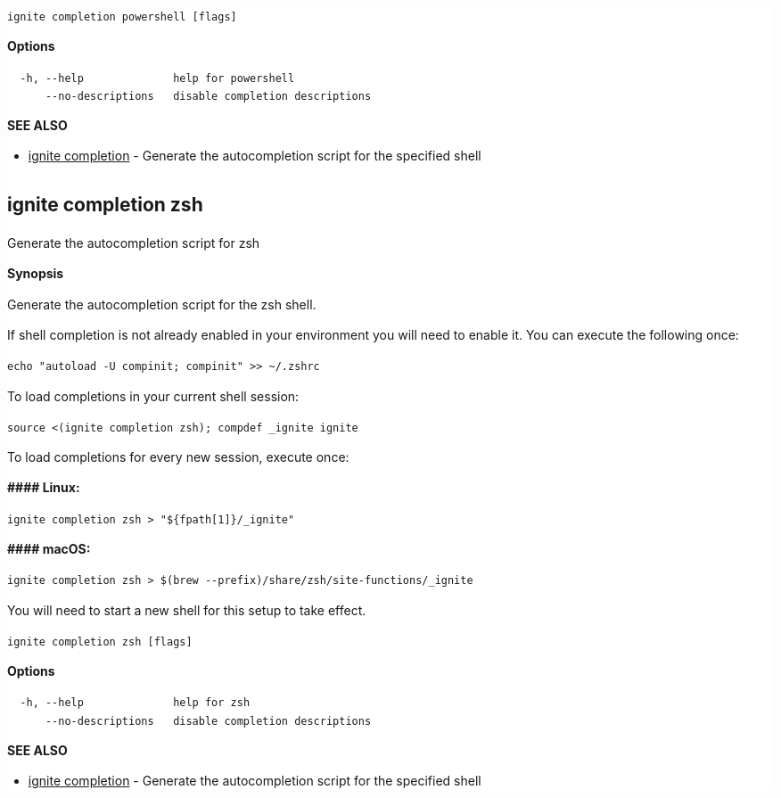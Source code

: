 
```
ignite completion powershell [flags]
```

**Options**

```
  -h, --help              help for powershell
      --no-descriptions   disable completion descriptions
```

**SEE ALSO**

* [ignite completion](#ignite-completion)	 - Generate the autocompletion script for the specified shell


## ignite completion zsh

Generate the autocompletion script for zsh

**Synopsis**

Generate the autocompletion script for the zsh shell.

If shell completion is not already enabled in your environment you will need
to enable it.  You can execute the following once:

	echo "autoload -U compinit; compinit" >> ~/.zshrc

To load completions in your current shell session:

	source <(ignite completion zsh); compdef _ignite ignite

To load completions for every new session, execute once:

**#### Linux:**

	ignite completion zsh > "${fpath[1]}/_ignite"

**#### macOS:**

	ignite completion zsh > $(brew --prefix)/share/zsh/site-functions/_ignite

You will need to start a new shell for this setup to take effect.


```
ignite completion zsh [flags]
```

**Options**

```
  -h, --help              help for zsh
      --no-descriptions   disable completion descriptions
```

**SEE ALSO**

* [ignite completion](#ignite-completion)	 - Generate the autocompletion script for the specified shell
